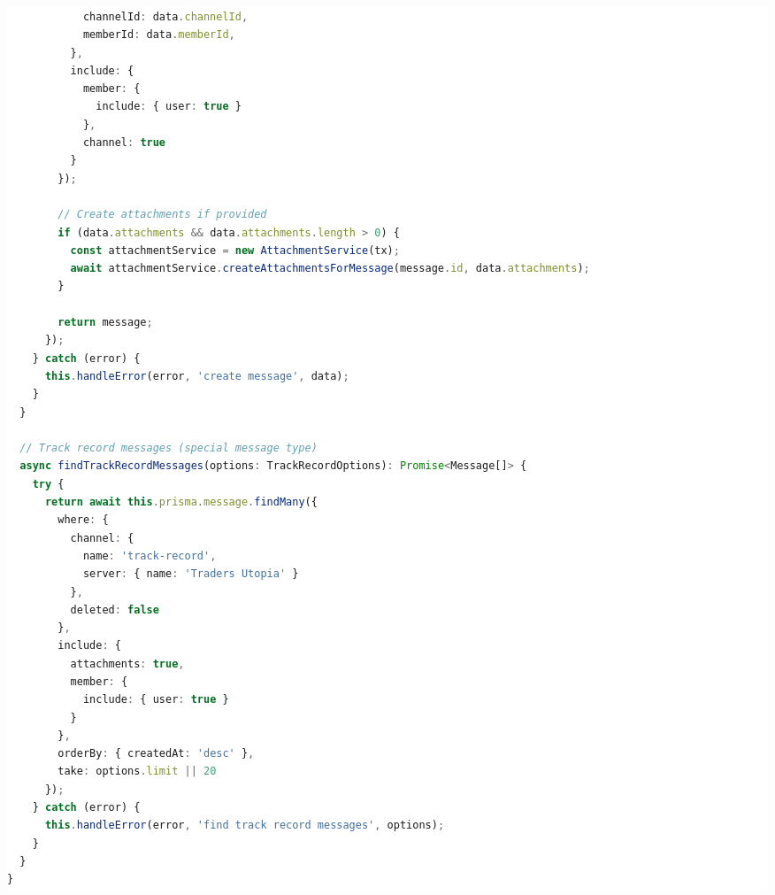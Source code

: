 ```typescript
            channelId: data.channelId,
            memberId: data.memberId,
          },
          include: {
            member: {
              include: { user: true }
            },
            channel: true
          }
        });
        
        // Create attachments if provided
        if (data.attachments && data.attachments.length > 0) {
          const attachmentService = new AttachmentService(tx);
          await attachmentService.createAttachmentsForMessage(message.id, data.attachments);
        }
        
        return message;
      });
    } catch (error) {
      this.handleError(error, 'create message', data);
    }
  }
  
  // Track record messages (special message type)
  async findTrackRecordMessages(options: TrackRecordOptions): Promise<Message[]> {
    try {
      return await this.prisma.message.findMany({
        where: {
          channel: {
            name: 'track-record',
            server: { name: 'Traders Utopia' }
          },
          deleted: false
        },
        include: {
          attachments: true,
          member: {
            include: { user: true }
          }
        },
        orderBy: { createdAt: 'desc' },
        take: options.limit || 20
      });
    } catch (error) {
      this.handleError(error, 'find track record messages', options);
    }
  }
}
```
